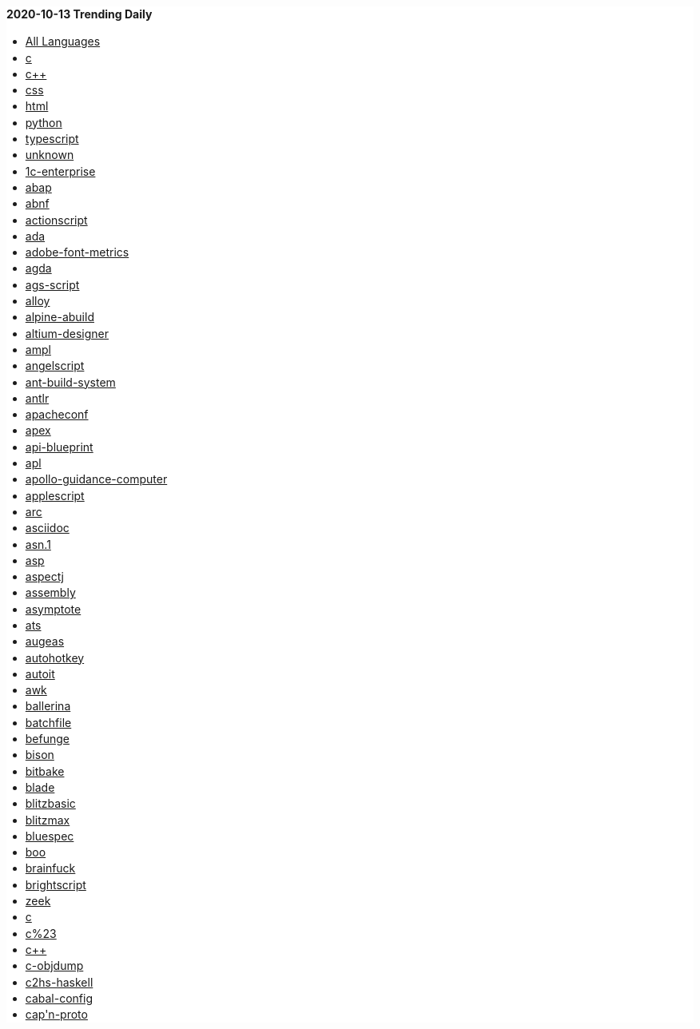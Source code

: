 

**2020-10-13 Trending Daily**

- [All Languages](#all-languages)
- [c](#c)
- [c++](#c)
- [css](#css)
- [html](#html)
- [python](#python)
- [typescript](#typescript)
- [unknown](#unknown)
- [1c-enterprise](#1c-enterprise)
- [abap](#abap)
- [abnf](#abnf)
- [actionscript](#actionscript)
- [ada](#ada)
- [adobe-font-metrics](#adobe-font-metrics)
- [agda](#agda)
- [ags-script](#ags-script)
- [alloy](#alloy)
- [alpine-abuild](#alpine-abuild)
- [altium-designer](#altium-designer)
- [ampl](#ampl)
- [angelscript](#angelscript)
- [ant-build-system](#ant-build-system)
- [antlr](#antlr)
- [apacheconf](#apacheconf)
- [apex](#apex)
- [api-blueprint](#api-blueprint)
- [apl](#apl)
- [apollo-guidance-computer](#apollo-guidance-computer)
- [applescript](#applescript)
- [arc](#arc)
- [asciidoc](#asciidoc)
- [asn.1](#asn1)
- [asp](#asp)
- [aspectj](#aspectj)
- [assembly](#assembly)
- [asymptote](#asymptote)
- [ats](#ats)
- [augeas](#augeas)
- [autohotkey](#autohotkey)
- [autoit](#autoit)
- [awk](#awk)
- [ballerina](#ballerina)
- [batchfile](#batchfile)
- [befunge](#befunge)
- [bison](#bison)
- [bitbake](#bitbake)
- [blade](#blade)
- [blitzbasic](#blitzbasic)
- [blitzmax](#blitzmax)
- [bluespec](#bluespec)
- [boo](#boo)
- [brainfuck](#brainfuck)
- [brightscript](#brightscript)
- [zeek](#zeek)
- [c](#c-1)
- [c%23](#c)
- [c++](#c-1)
- [c-objdump](#c-objdump)
- [c2hs-haskell](#c2hs-haskell)
- [cabal-config](#cabal-config)
- [cap'n-proto](#capn-proto)